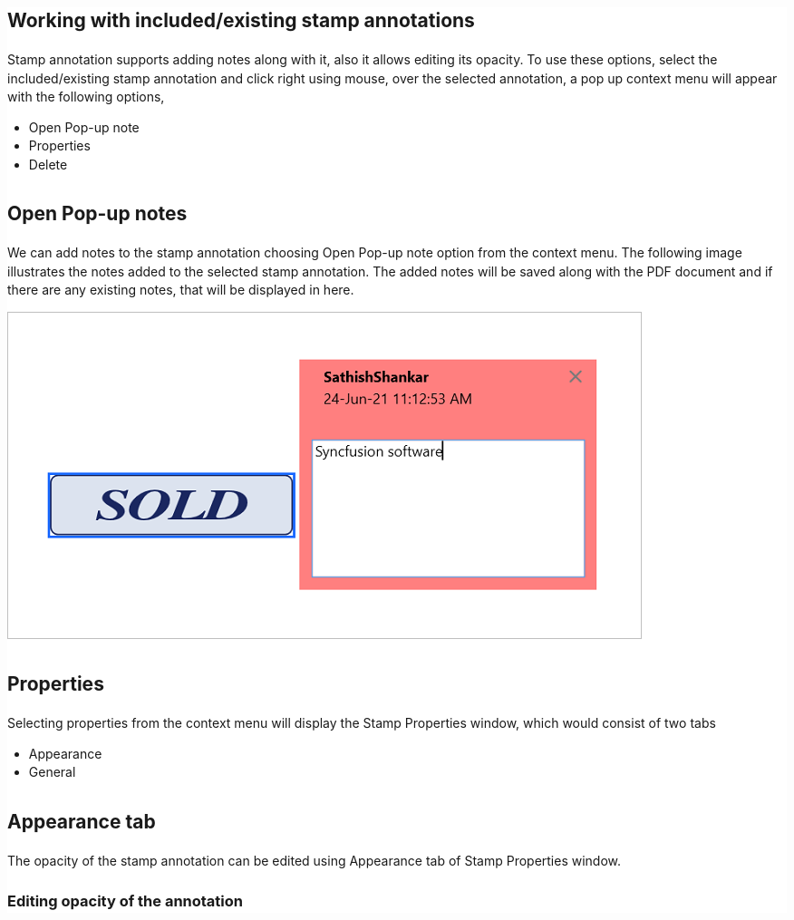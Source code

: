## Working with included/existing stamp annotations

Stamp annotation supports adding notes along with it, also it allows editing its opacity. To use these options, select the included/existing stamp annotation and click right using mouse, over the selected annotation, a pop up context menu will appear with the following options,

*	Open Pop-up note
*	Properties
*	Delete

## Open Pop-up notes

We can add notes to the stamp annotation choosing Open Pop-up note option from the context menu. The following image illustrates the notes added to the selected stamp annotation. The added notes will be saved along with the PDF document and if there are any existing notes, that will be displayed in here.

![Open popup note](Annotation-images\Stamp-Annotation-2.png)

## Properties

Selecting properties from the context menu will display the Stamp Properties window, which would consist of two tabs

*	Appearance
*	General 

## Appearance tab

The opacity of the stamp annotation can be edited using Appearance tab of Stamp Properties window.

### Editing opacity of the annotation
